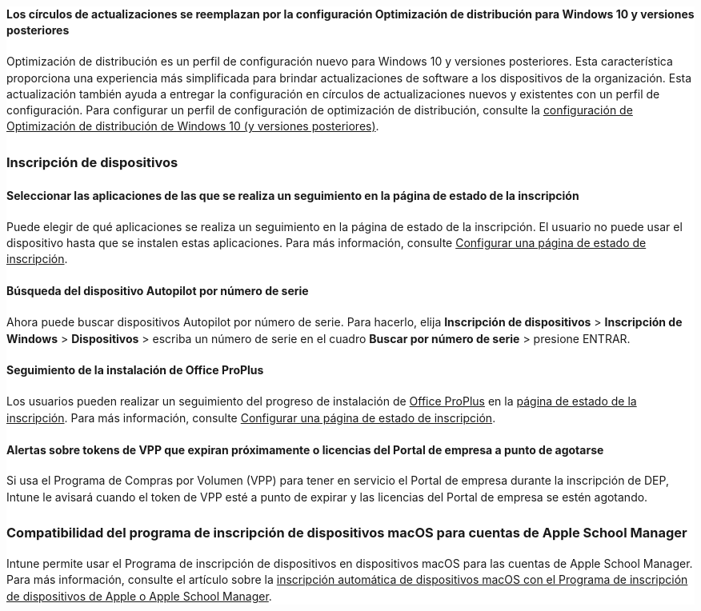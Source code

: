 #### <a name="update-rings-are-being-replaced-with-delivery-optimization-settings-for-windows-10-and-later----2753807---"></a>Los círculos de actualizaciones se reemplazan por la configuración Optimización de distribución para Windows 10 y versiones posteriores 
Optimización de distribución es un perfil de configuración nuevo para Windows 10 y versiones posteriores. Esta característica proporciona una experiencia más simplificada para brindar actualizaciones de software a los dispositivos de la organización. Esta actualización también ayuda a entregar la configuración en círculos de actualizaciones nuevos y existentes con un perfil de configuración.
Para configurar un perfil de configuración de optimización de distribución, consulte la [configuración de Optimización de distribución de Windows 10 (y versiones posteriores)](delivery-optimization-windows.md).


### <a name="device-enrollment"></a>Inscripción de dispositivos

#### <a name="select-apps-tracked-on-the-enrollment-status-page---2531007---"></a>Seleccionar las aplicaciones de las que se realiza un seguimiento en la página de estado de la inscripción 
Puede elegir de qué aplicaciones se realiza un seguimiento en la página de estado de la inscripción. El usuario no puede usar el dispositivo hasta que se instalen estas aplicaciones. Para más información, consulte [Configurar una página de estado de inscripción](windows-enrollment-status.md).

#### <a name="search-for-autopilot-device-by-serial-number---2595788---"></a>Búsqueda del dispositivo Autopilot por número de serie 
Ahora puede buscar dispositivos Autopilot por número de serie. Para hacerlo, elija **Inscripción de dispositivos** > **Inscripción de Windows** > **Dispositivos** > escriba un número de serie en el cuadro **Buscar por número de serie** > presione ENTRAR.

#### <a name="track-installation-of-office-proplus---2620217---"></a>Seguimiento de la instalación de Office ProPlus 
Los usuarios pueden realizar un seguimiento del progreso de instalación de [Office ProPlus](apps-add-office365.md) en la [página de estado de la inscripción](windows-enrollment-status.md). Para más información, consulte [Configurar una página de estado de inscripción](windows-enrollment-status.md).

#### <a name="alerts-for-expiring-vpp-token-or-company-portal-license-running-low----2237572---"></a>Alertas sobre tokens de VPP que expiran próximamente o licencias del Portal de empresa a punto de agotarse 
Si usa el Programa de Compras por Volumen (VPP) para tener en servicio el Portal de empresa durante la inscripción de DEP, Intune le avisará cuando el token de VPP esté a punto de expirar y las licencias del Portal de empresa se estén agotando.

### <a name="macos-device-enrollment-program-support-for-apple-school-manager-accounts---3006133---"></a>Compatibilidad del programa de inscripción de dispositivos macOS para cuentas de Apple School Manager 
Intune permite usar el Programa de inscripción de dispositivos en dispositivos macOS para las cuentas de Apple School Manager.  Para más información, consulte el artículo sobre la [inscripción automática de dispositivos macOS con el Programa de inscripción de dispositivos de Apple o Apple School Manager](device-enrollment-program-enroll-macos.md).
